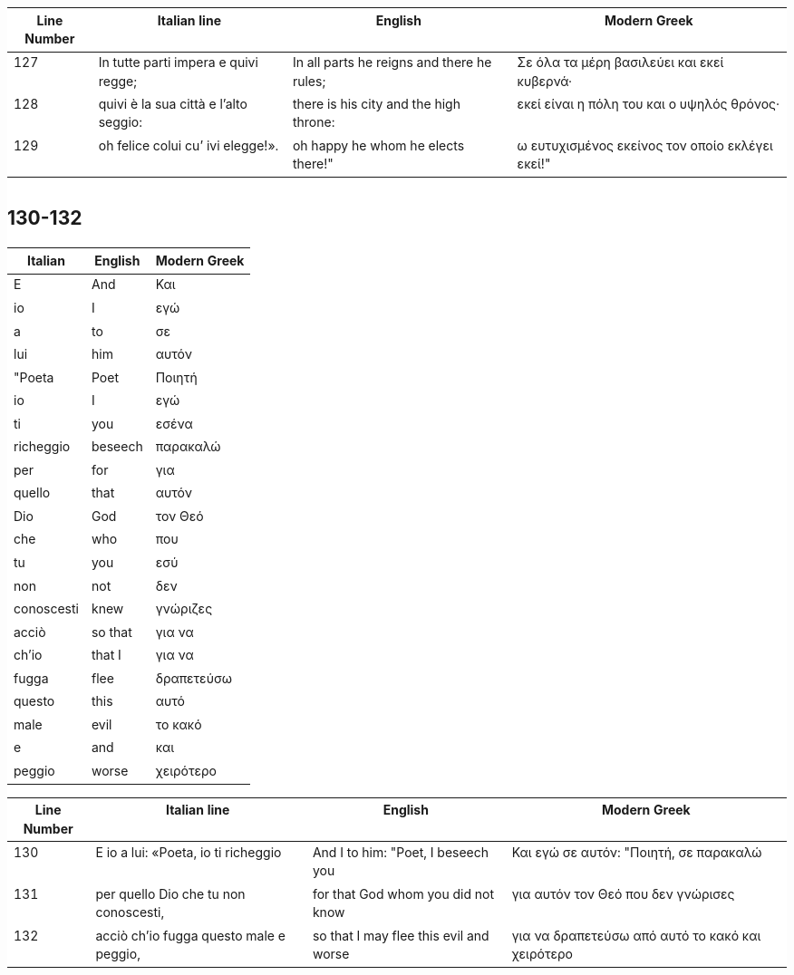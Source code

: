 | Line Number | Italian line | English | Modern Greek |
| --- | --- | --- | --- |
| 127 | In tutte parti impera e quivi regge; | In all parts he reigns and there he rules; | Σε όλα τα μέρη βασιλεύει και εκεί κυβερνά· |
| 128 | quivi è la sua città e l’alto seggio: | there is his city and the high throne: | εκεί είναι η πόλη του και ο υψηλός θρόνος· |
| 129 | oh felice colui cu’ ivi elegge!». | oh happy he whom he elects there!" | ω ευτυχισμένος εκείνος τον οποίο εκλέγει εκεί!" |

## 130-132

| Italian | English | Modern Greek |
| --- | --- | --- |
| E | And | Και |
| io | I | εγώ |
| a | to | σε |
| lui | him | αυτόν |
| "Poeta | Poet | Ποιητή |
| io | I | εγώ |
| ti | you | εσένα |
| richeggio | beseech | παρακαλώ |
| per | for | για |
| quello | that | αυτόν |
| Dio | God | τον Θεό |
| che | who | που |
| tu | you | εσύ |
| non | not | δεν |
| conoscesti | knew | γνώριζες |
| acciò | so that | για να |
| ch’io | that I | για να |
| fugga | flee | δραπετεύσω |
| questo | this | αυτό |
| male | evil | το κακό |
| e | and | και |
| peggio | worse | χειρότερο |

| Line Number | Italian line | English | Modern Greek |
| --- | --- | --- | --- |
| 130 | E io a lui: «Poeta, io ti richeggio | And I to him: "Poet, I beseech you | Και εγώ σε αυτόν: "Ποιητή, σε παρακαλώ |
| 131 | per quello Dio che tu non conoscesti, | for that God whom you did not know | για αυτόν τον Θεό που δεν γνώρισες |
| 132 | acciò ch’io fugga questo male e peggio, | so that I may flee this evil and worse | για να δραπετεύσω από αυτό το κακό και χειρότερο |
